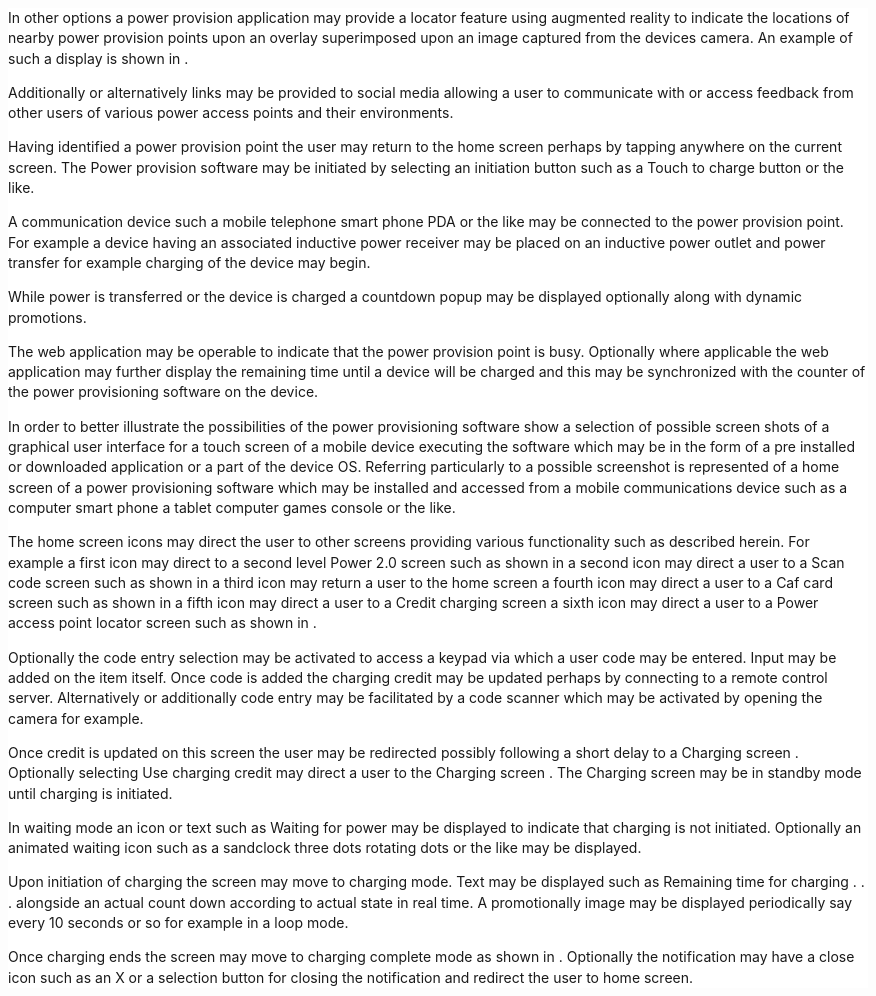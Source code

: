 In other options a power provision application may provide a locator feature using augmented reality to indicate the locations of nearby power provision points upon an overlay superimposed upon an image captured from the devices camera. An example of such a display is shown in .

Additionally or alternatively links may be provided to social media allowing a user to communicate with or access feedback from other users of various power access points and their environments.

Having identified a power provision point the user may return to the home screen perhaps by tapping anywhere on the current screen. The Power provision software may be initiated by selecting an initiation button such as a Touch to charge button or the like.

A communication device such a mobile telephone smart phone PDA or the like may be connected to the power provision point. For example a device having an associated inductive power receiver may be placed on an inductive power outlet and power transfer for example charging of the device may begin.

While power is transferred or the device is charged a countdown popup may be displayed optionally along with dynamic promotions.

The web application may be operable to indicate that the power provision point is busy. Optionally where applicable the web application may further display the remaining time until a device will be charged and this may be synchronized with the counter of the power provisioning software on the device.

In order to better illustrate the possibilities of the power provisioning software show a selection of possible screen shots of a graphical user interface for a touch screen of a mobile device executing the software which may be in the form of a pre installed or downloaded application or a part of the device OS. Referring particularly to a possible screenshot is represented of a home screen of a power provisioning software which may be installed and accessed from a mobile communications device such as a computer smart phone a tablet computer games console or the like.

The home screen icons may direct the user to other screens providing various functionality such as described herein. For example a first icon may direct to a second level Power 2.0 screen such as shown in a second icon may direct a user to a Scan code screen such as shown in a third icon may return a user to the home screen a fourth icon may direct a user to a Caf card screen such as shown in a fifth icon may direct a user to a Credit charging screen a sixth icon may direct a user to a Power access point locator screen such as shown in .

Optionally the code entry selection may be activated to access a keypad via which a user code may be entered. Input may be added on the item itself. Once code is added the charging credit may be updated perhaps by connecting to a remote control server. Alternatively or additionally code entry may be facilitated by a code scanner which may be activated by opening the camera for example.

Once credit is updated on this screen the user may be redirected possibly following a short delay to a Charging screen . Optionally selecting Use charging credit may direct a user to the Charging screen . The Charging screen may be in standby mode until charging is initiated.

In waiting mode an icon or text such as Waiting for power may be displayed to indicate that charging is not initiated. Optionally an animated waiting icon such as a sandclock three dots rotating dots or the like may be displayed.

Upon initiation of charging the screen may move to charging mode. Text may be displayed such as Remaining time for charging . . . alongside an actual count down according to actual state in real time. A promotionally image may be displayed periodically say every 10 seconds or so for example in a loop mode.

Once charging ends the screen may move to charging complete mode as shown in . Optionally the notification may have a close icon such as an X or a selection button for closing the notification and redirect the user to home screen.
